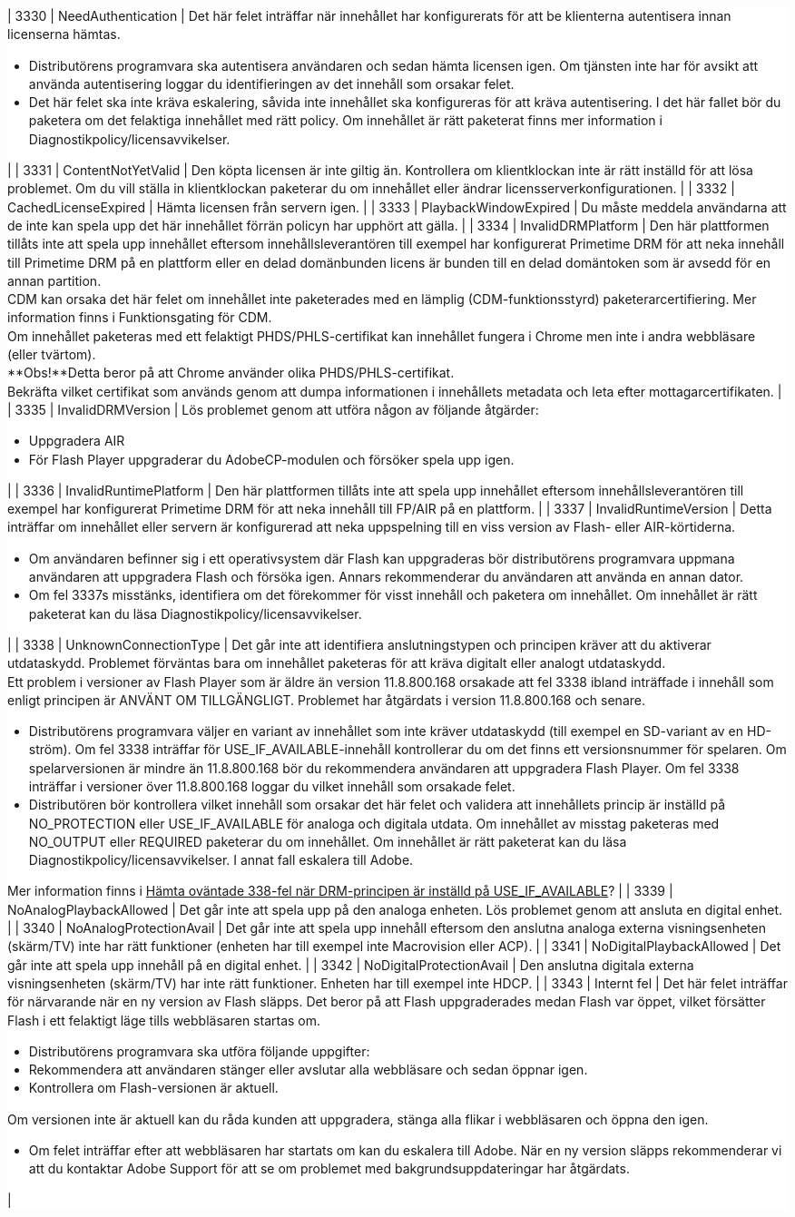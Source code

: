 | 3330 | NeedAuthentication | Det här felet inträffar när innehållet har konfigurerats för att be klienterna autentisera innan licenserna hämtas.<ul><li>Distributörens programvara ska autentisera användaren och sedan hämta licensen igen. Om tjänsten inte har för avsikt att använda autentisering loggar du identifieringen av det innehåll som orsakar felet.</li><li>Det här felet ska inte kräva eskalering, såvida inte innehållet ska konfigureras för att kräva autentisering. I det här fallet bör du paketera om det felaktiga innehållet med rätt policy. Om innehållet är rätt paketerat finns mer information i Diagnostikpolicy/licensavvikelser.</li></ul> |
| 3331 | ContentNotYetValid | Den köpta licensen är inte giltig än. Kontrollera om klientklockan inte är rätt inställd för att lösa problemet. Om du vill ställa in klientklockan paketerar du om innehållet eller ändrar licensserverkonfigurationen. |
| 3332 | CachedLicenseExpired | Hämta licensen från servern igen. |
| 3333 | PlaybackWindowExpired | Du måste meddela användarna att de inte kan spela upp det här innehållet förrän policyn har upphört att gälla. |
| 3334 | InvalidDRMPlatform | Den här plattformen tillåts inte att spela upp innehållet eftersom innehållsleverantören till exempel har konfigurerat Primetime DRM för att neka innehåll till Primetime DRM på en plattform eller en delad domänbunden licens är bunden till en delad domäntoken som är avsedd för en annan partition.<br>CDM kan orsaka det här felet om innehållet inte paketerades med en lämplig (CDM-funktionsstyrd) paketerarcertifiering. Mer information finns i Funktionsgating för CDM.<br>Om innehållet paketeras med ett felaktigt PHDS/PHLS-certifikat kan innehållet fungera i Chrome men inte i andra webbläsare (eller tvärtom).<br>**Obs!**Detta beror på att Chrome använder olika PHDS/PHLS-certifikat.<br>Bekräfta vilket certifikat som används genom att dumpa informationen i innehållets metadata och leta efter mottagarcertifikaten. |
| 3335 | InvalidDRMVersion | Lös problemet genom att utföra någon av följande åtgärder:<ul><li>Uppgradera AIR</li><li>För Flash Player uppgraderar du AdobeCP-modulen och försöker spela upp igen.</li></ul> |
| 3336 | InvalidRuntimePlatform | Den här plattformen tillåts inte att spela upp innehållet eftersom innehållsleverantören till exempel har konfigurerat Primetime DRM för att neka innehåll till FP/AIR på en plattform. |
| 3337 | InvalidRuntimeVersion | Detta inträffar om innehållet eller servern är konfigurerad att neka uppspelning till en viss version av Flash- eller AIR-körtiderna.<ul><li>Om användaren befinner sig i ett operativsystem där Flash kan uppgraderas bör distributörens programvara uppmana användaren att uppgradera Flash och försöka igen. Annars rekommenderar du användaren att använda en annan dator.</li><li>Om fel 3337s misstänks, identifiera om det förekommer för visst innehåll och paketera om innehållet. Om innehållet är rätt paketerat kan du läsa Diagnostikpolicy/licensavvikelser.</li></ul> |
| 3338 | UnknownConnectionType | Det går inte att identifiera anslutningstypen och principen kräver att du aktiverar utdataskydd. Problemet förväntas bara om innehållet paketeras för att kräva digitalt eller analogt utdataskydd.<br>Ett problem i versioner av Flash Player som är äldre än version 11.8.800.168 orsakade att fel 3338 ibland inträffade i innehåll som enligt principen är ANVÄNT OM TILLGÄNGLIGT. Problemet har åtgärdats i version 11.8.800.168 och senare.<ul><li>Distributörens programvara väljer en variant av innehållet som inte kräver utdataskydd (till exempel en SD-variant av en HD-ström). Om fel 3338 inträffar för USE_IF_AVAILABLE-innehåll kontrollerar du om det finns ett versionsnummer för spelaren. Om spelarversionen är mindre än 11.8.800.168 bör du rekommendera användaren att uppgradera Flash Player. Om fel 3338 inträffar i versioner över 11.8.800.168 loggar du vilket innehåll som orsakade felet.</li><li>Distributören bör kontrollera vilket innehåll som orsakar det här felet och validera att innehållets princip är inställd på NO_PROTECTION eller USE_IF_AVAILABLE för analoga och digitala utdata. Om innehållet av misstag paketeras med NO_OUTPUT eller REQUIRED paketerar du om innehållet. Om innehållet är rätt paketerat kan du läsa Diagnostikpolicy/licensavvikelser. I annat fall eskalera till Adobe.</li></ul>Mer information finns i [Hämta oväntade 338-fel när DRM-principen är inställd på USE_IF_AVAILABLE](https://forums.adobe.com/message/5518688)? |
| 3339 | NoAnalogPlaybackAllowed | Det går inte att spela upp på den analoga enheten. Lös problemet genom att ansluta en digital enhet. |
| 3340 | NoAnalogProtectionAvail | Det går inte att spela upp innehåll eftersom den anslutna analoga externa visningsenheten (skärm/TV) inte har rätt funktioner (enheten har till exempel inte Macrovision eller ACP). |
| 3341 | NoDigitalPlaybackAllowed | Det går inte att spela upp innehåll på en digital enhet. |
| 3342 | NoDigitalProtectionAvail | Den anslutna digitala externa visningsenheten (skärm/TV) har inte rätt funktioner. Enheten har till exempel inte HDCP. |
| 3343 | Internt fel | Det här felet inträffar för närvarande när en ny version av Flash släpps. Det beror på att Flash uppgraderades medan Flash var öppet, vilket försätter Flash i ett felaktigt läge tills webbläsaren startas om.<ul><li>Distributörens programvara ska utföra följande uppgifter:</li><li>Rekommendera att användaren stänger eller avslutar alla webbläsare och sedan öppnar igen.</li><li>Kontrollera om Flash-versionen är aktuell.</li></ul>Om versionen inte är aktuell kan du råda kunden att uppgradera, stänga alla flikar i webbläsaren och öppna den igen.<ul><li>Om felet inträffar efter att webbläsaren har startats om kan du eskalera till Adobe. När en ny version släpps rekommenderar vi att du kontaktar Adobe Support för att se om problemet med bakgrundsuppdateringar har åtgärdats.</li></ul> |